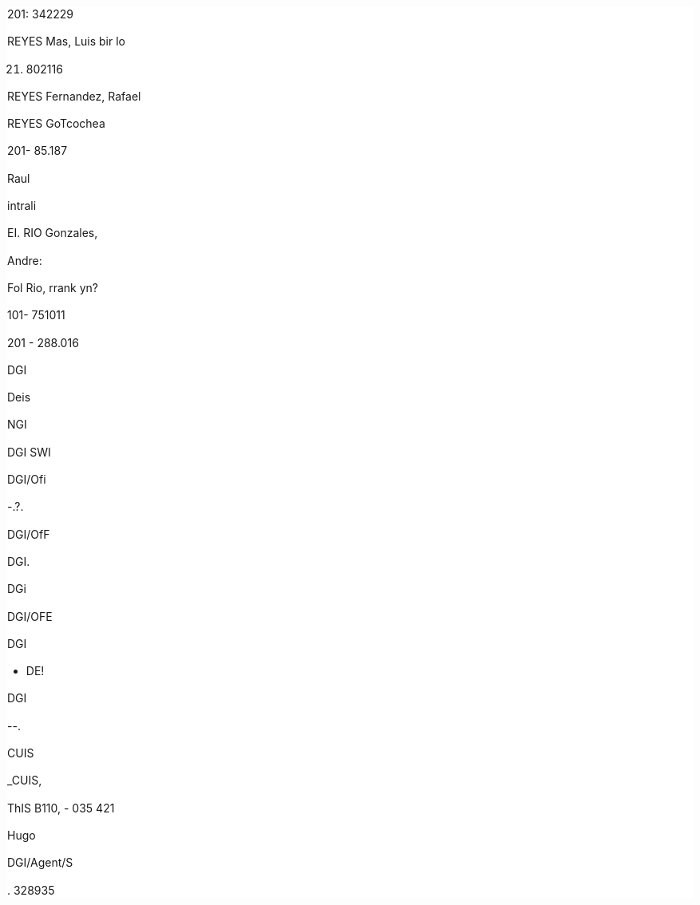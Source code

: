 201: 342229

REYES Mas, Luis bir lo

21. 802116

REYES Fernandez, Rafael

REYES GoTcochea

201- 85.187

Raul

intrali

EI. RIO Gonzales,

Andre:

Fol Rio, rrank yn?

101- 751011

201 - 288.016

DGI

Deis

NGI

DGI SWI

DGI/Ofi

-.?.

DGI/OfF

DGI.

DGi

DGI/OFE

DGI

- DE!

DGI

--.

CUIS

_CUIS,

ThIS B110, - 035 421

Hugo

DGI/Agent/S

. 328935
